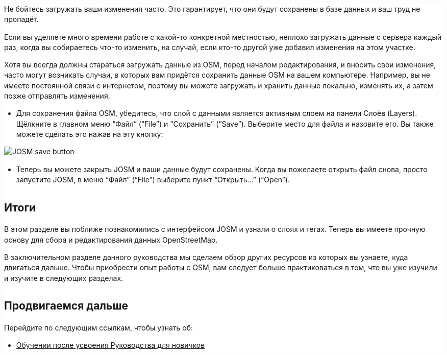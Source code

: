 Не бойтесь загружать ваши изменения часто. Это гарантирует, что они будут
сохранены в базе данных и ваш труд не пропадёт.

Если вы уделяете много времени работе с какой-то конкретной местностью, неплохо
загружать данные с сервера каждый раз, когда вы собираетесь что-то изменить, на
случай, если кто-то другой уже добавил изменения на этом участке.

Хотя вы всегда должны стараться загружать данные из OSM, перед началом
редактирования, и вносить свои изменения, часто могут возникать случаи, в
которых вам придётся сохранить данные OSM на вашем компьютере. Например, вы не
имеете постоянной связи с интернетом, поэтому вы можете загружать и хранить
данные локально, изменять их, а затем позже отправлять изменения.

- Для сохранения файла OSM, убедитесь, что слой с данными является активным
  слоем на панели Слоёв (Layers). Щёлкните в главном меню “Файл” (“File”) и
  “Сохранить” (“Save”). Выберите место для файла и назовите его. Вы также
  можете сделать это нажав на эту кнопку:

![JOSM save button][]

- Теперь вы можете закрыть JOSM и ваши данные будут сохранены. Когда вы
  пожелаете открыть файл снова, просто запустите JOSM, в меню “Файл” (“File”) выберите пункт “Открыть…” (“Open”).

Итоги
-----
В этом разделе вы поближе познакомились с интерфейсом JOSM и узнали о слоях и
тегах. Теперь вы имеете прочную основу для сбора и редактирования данных
OpenStreetMap.

В заключительном разделе данного руководства мы сделаем обзор других ресурсов
из которых вы узнаете, куда двигаться дальше. Чтобы приобрести опыт работы с
OSM, вам следует больше практиковаться в том, что вы уже изучили и изучите в
следующих разделах.

Продвигаемся дальше
-------------------

Перейдите по следующим ссылкам, чтобы узнать об:

*  [Обучении после усвоения Руководства для новичков](/ru/beginner/moving-forward/)

[Layers panel]: /images/josm/josm_layers-panel.png
[Layers up down]: /images/josm/josm_layers-panel-up-down.png
[Layers show hide]: /images/josm/josm_layers-panel-show-hide.png
[Layers delete]: /images/josm/josm_layers-panel-delete.png
[Layers activate]: /images/josm/josm_layers-panel-activate.png
[GPS in JOSM]: /images/josm/josm_gps-layer.png
[Properties panel]: /images/josm/josm_properties-panel.png
[Nodes mistake]: /images/josm/josm_nodes-selected-mistake.png
[JOSM save button]: /images/josm/josm_save-button.png
